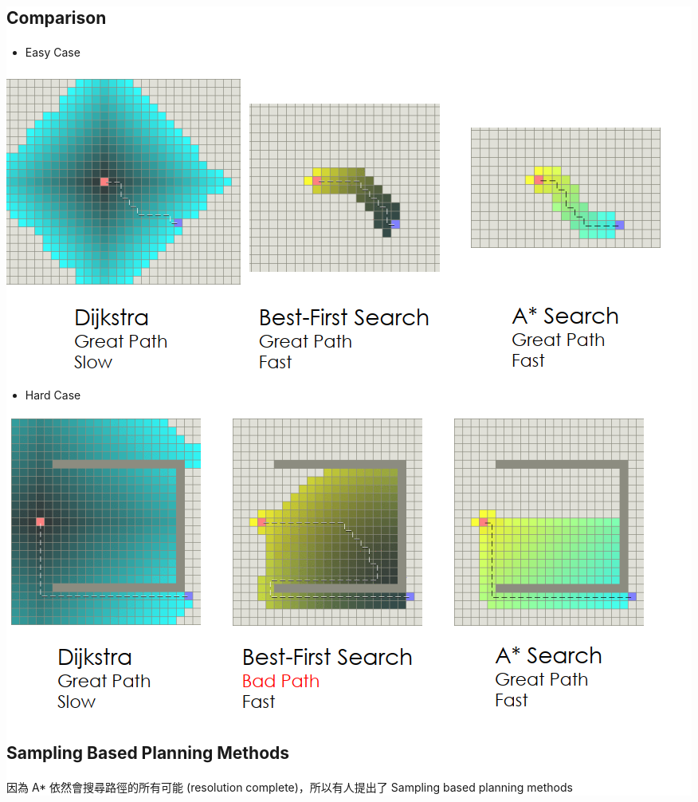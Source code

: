 ## Comparison

* Easy Case

![](../.gitbook/assets/path_planning_comparison_easy.png)

* Hard Case

![](../.gitbook/assets/path_planning_comparison_hard.png)

## Sampling Based Planning Methods

因為 A* 依然會搜尋路徑的所有可能 (resolution complete)，所以有人提出了 Sampling based planning methods
